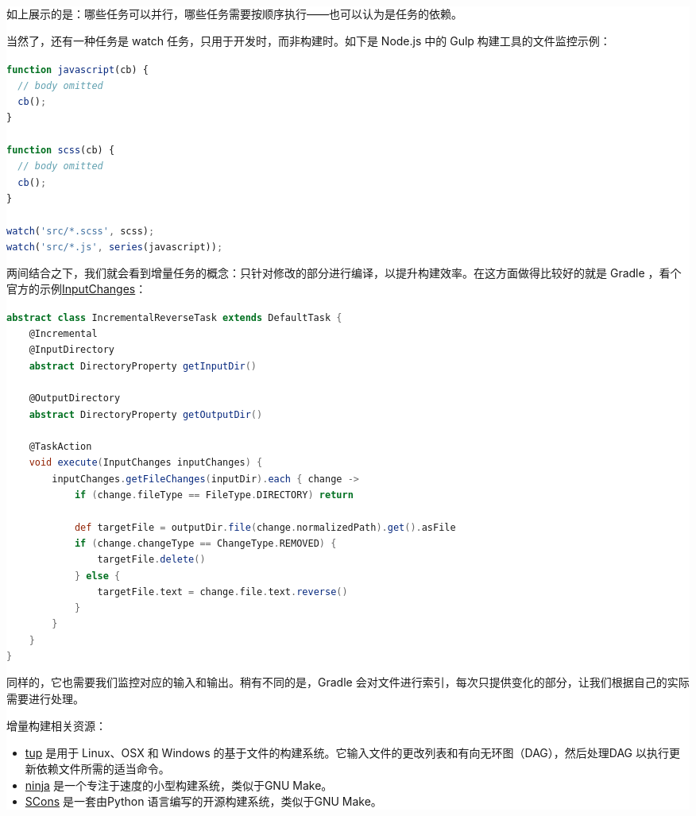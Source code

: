 如上展示的是：哪些任务可以并行，哪些任务需要按顺序执行——也可以认为是任务的依赖。

当然了，还有一种任务是 watch 任务，只用于开发时，而非构建时。如下是 Node.js 中的 Gulp 构建工具的文件监控示例：

```javascript
function javascript(cb) {
  // body omitted
  cb();
}

function scss(cb) {
  // body omitted
  cb();
}

watch('src/*.scss', scss);
watch('src/*.js', series(javascript));
```

两间结合之下，我们就会看到增量任务的概念：只针对修改的部分进行编译，以提升构建效率。在这方面做得比较好的就是 Gradle ，看个官方的示例[InputChanges](https://docs.gradle.org/current/dsl/org.gradle.work.InputChanges.html)：

```groovy
abstract class IncrementalReverseTask extends DefaultTask {
    @Incremental
    @InputDirectory
    abstract DirectoryProperty getInputDir()

    @OutputDirectory
    abstract DirectoryProperty getOutputDir()

    @TaskAction
    void execute(InputChanges inputChanges) {
        inputChanges.getFileChanges(inputDir).each { change ->
            if (change.fileType == FileType.DIRECTORY) return

            def targetFile = outputDir.file(change.normalizedPath).get().asFile
            if (change.changeType == ChangeType.REMOVED) {
                targetFile.delete()
            } else {
                targetFile.text = change.file.text.reverse()
            }
        }
    }
}

```

同样的，它也需要我们监控对应的输入和输出。稍有不同的是，Gradle 会对文件进行索引，每次只提供变化的部分，让我们根据自己的实际需要进行处理。

增量构建相关资源：

 - [tup](http://gittup.org/tup/) 是用于 Linux、OSX 和 Windows 的基于文件的构建系统。它输入文件的更改列表和有向无环图（DAG），然后处理DAG 以执行更新依赖文件所需的适当命令。
 - [ninja](https://github.com/ninja-build/ninja) 是一个专注于速度的小型构建系统，类似于GNU Make。
 - [SCons](https://scons.org) 是一套由Python 语言编写的开源构建系统，类似于GNU Make。
